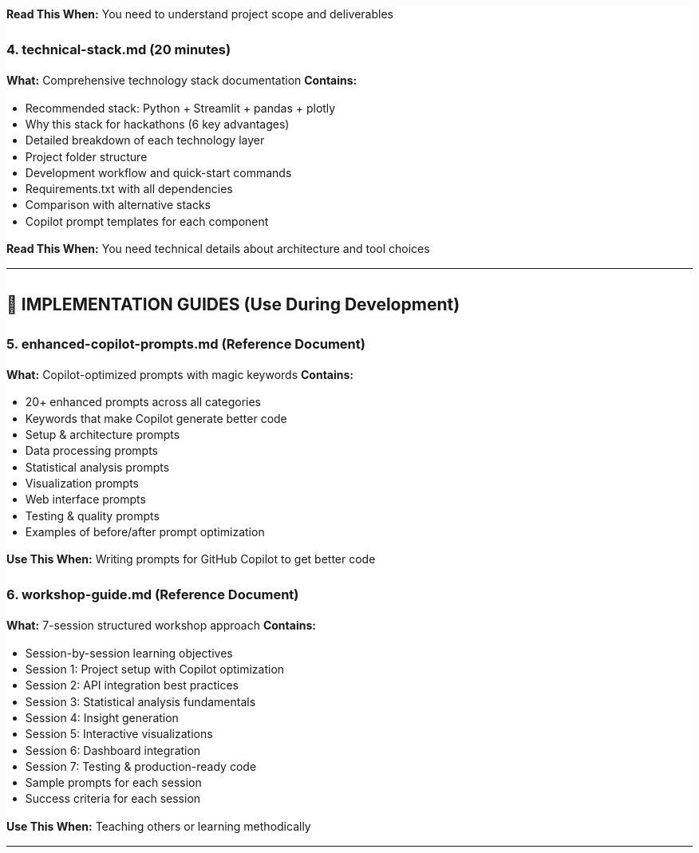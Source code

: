 **Read This When:** You need to understand project scope and deliverables

### 4. **technical-stack.md** (20 minutes)
**What:** Comprehensive technology stack documentation
**Contains:**
- Recommended stack: Python + Streamlit + pandas + plotly
- Why this stack for hackathons (6 key advantages)
- Detailed breakdown of each technology layer
- Project folder structure
- Development workflow and quick-start commands
- Requirements.txt with all dependencies
- Comparison with alternative stacks
- Copilot prompt templates for each component

**Read This When:** You need technical details about architecture and tool choices

---

## 🚀 IMPLEMENTATION GUIDES (Use During Development)

### 5. **enhanced-copilot-prompts.md** (Reference Document)
**What:** Copilot-optimized prompts with magic keywords
**Contains:**
- 20+ enhanced prompts across all categories
- Keywords that make Copilot generate better code
- Setup & architecture prompts
- Data processing prompts
- Statistical analysis prompts
- Visualization prompts
- Web interface prompts
- Testing & quality prompts
- Examples of before/after prompt optimization

**Use This When:** Writing prompts for GitHub Copilot to get better code

### 6. **workshop-guide.md** (Reference Document)
**What:** 7-session structured workshop approach
**Contains:**
- Session-by-session learning objectives
- Session 1: Project setup with Copilot optimization
- Session 2: API integration best practices
- Session 3: Statistical analysis fundamentals
- Session 4: Insight generation
- Session 5: Interactive visualizations
- Session 6: Dashboard integration
- Session 7: Testing & production-ready code
- Sample prompts for each session
- Success criteria for each session

**Use This When:** Teaching others or learning methodically

---
